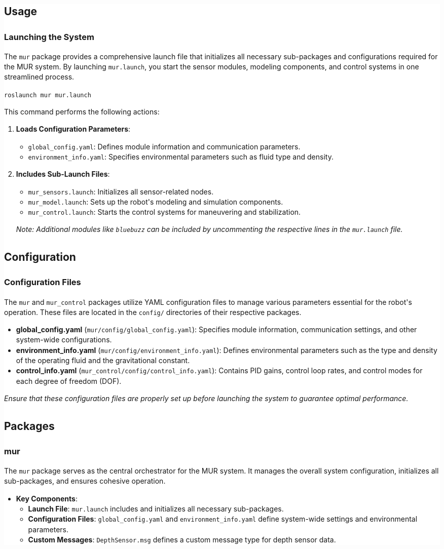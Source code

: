 
## Usage

### Launching the System

The `mur` package provides a comprehensive launch file that initializes all necessary sub-packages and configurations required for the MUR system. By launching `mur.launch`, you start the sensor modules, modeling components, and control systems in one streamlined process.

```bash
roslaunch mur mur.launch
```

This command performs the following actions:

1. **Loads Configuration Parameters**:
   - `global_config.yaml`: Defines module information and communication parameters.
   - `environment_info.yaml`: Specifies environmental parameters such as fluid type and density.

2. **Includes Sub-Launch Files**:
   - `mur_sensors.launch`: Initializes all sensor-related nodes.
   - `mur_model.launch`: Sets up the robot's modeling and simulation components.
   - `mur_control.launch`: Starts the control systems for maneuvering and stabilization.

   *Note: Additional modules like `bluebuzz` can be included by uncommenting the respective lines in the `mur.launch` file.*

## Configuration

### Configuration Files

The `mur` and `mur_control` packages utilize YAML configuration files to manage various parameters essential for the robot's operation. These files are located in the `config/` directories of their respective packages.

- **global_config.yaml** (`mur/config/global_config.yaml`): Specifies module information, communication settings, and other system-wide configurations.
- **environment_info.yaml** (`mur/config/environment_info.yaml`): Defines environmental parameters such as the type and density of the operating fluid and the gravitational constant.
- **control_info.yaml** (`mur_control/config/control_info.yaml`): Contains PID gains, control loop rates, and control modes for each degree of freedom (DOF).

*Ensure that these configuration files are properly set up before launching the system to guarantee optimal performance.*

## Packages

### mur

The `mur` package serves as the central orchestrator for the MUR system. It manages the overall system configuration, initializes all sub-packages, and ensures cohesive operation.

- **Key Components**:
  - **Launch File**: `mur.launch` includes and initializes all necessary sub-packages.
  - **Configuration Files**: `global_config.yaml` and `environment_info.yaml` define system-wide settings and environmental parameters.
  - **Custom Messages**: `DepthSensor.msg` defines a custom message type for depth sensor data.
